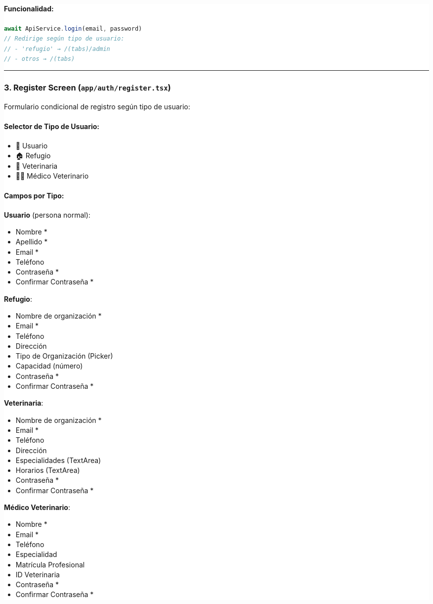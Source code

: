 #### Funcionalidad:
```typescript
await ApiService.login(email, password)
// Redirige según tipo de usuario:
// - 'refugio' → /(tabs)/admin
// - otros → /(tabs)
```

---

### 3. **Register Screen** (`app/auth/register.tsx`)

Formulario condicional de registro según tipo de usuario:

#### Selector de Tipo de Usuario:
- 🙋 Usuario
- 🏠 Refugio
- 🏥 Veterinaria
- 👨‍⚕️ Médico Veterinario

#### Campos por Tipo:

**Usuario** (persona normal):
- Nombre *
- Apellido *
- Email *
- Teléfono
- Contraseña *
- Confirmar Contraseña *

**Refugio**:
- Nombre de organización *
- Email *
- Teléfono
- Dirección
- Tipo de Organización (Picker)
- Capacidad (número)
- Contraseña *
- Confirmar Contraseña *

**Veterinaria**:
- Nombre de organización *
- Email *
- Teléfono
- Dirección
- Especialidades (TextArea)
- Horarios (TextArea)
- Contraseña *
- Confirmar Contraseña *

**Médico Veterinario**:
- Nombre *
- Email *
- Teléfono
- Especialidad
- Matrícula Profesional
- ID Veterinaria
- Contraseña *
- Confirmar Contraseña *

